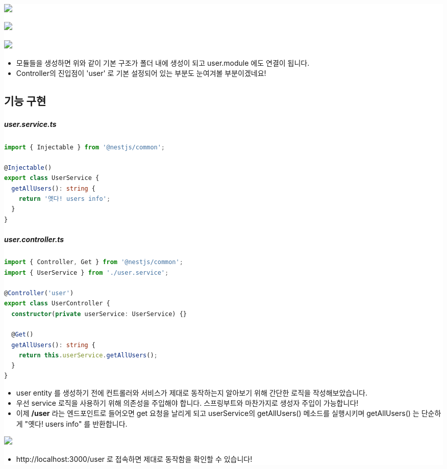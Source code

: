 ![](https://img1.daumcdn.net/thumb/R1280x0/?scode=mtistory2&fname=https%3A%2F%2Fblog.kakaocdn.net%2Fdn%2FF0BLR%2FbtsDhiovxhp%2Fo0SbCn5IOB3vAMif6vgayK%2Fimg.png)

![](https://img1.daumcdn.net/thumb/R1280x0/?scode=mtistory2&fname=https%3A%2F%2Fblog.kakaocdn.net%2Fdn%2FsKybw%2FbtsDfpOZ6pY%2F7AoOlrFeER3hKXQFszEo0K%2Fimg.png)

![](https://img1.daumcdn.net/thumb/R1280x0/?scode=mtistory2&fname=https%3A%2F%2Fblog.kakaocdn.net%2Fdn%2FrjWGD%2FbtsDiRX1kuv%2FpxKPcTu62HUCLu1y3qJOmk%2Fimg.png)

- 모듈들을 생성하면 위와 같이 기본 구조가 폴더 내에 생성이 되고 user.module 에도 연결이 됩니다.
- Controller의 진입점이 'user' 로 기본 설정되어 있는 부분도 눈여겨볼 부분이겠네요!

## 기능 구현

##### user.service.ts

```typescript
import { Injectable } from '@nestjs/common';

@Injectable()
export class UserService {
  getAllUsers(): string {
    return '옛다! users info';
  }
}
```

##### user.controller.ts

```typescript
import { Controller, Get } from '@nestjs/common';
import { UserService } from './user.service';

@Controller('user')
export class UserController {
  constructor(private userService: UserService) {}

  @Get()
  getAllUsers(): string {
    return this.userService.getAllUsers();
  }
}
```

- user entity 를 생성하기 전에 컨트롤러와 서비스가 제대로 동작하는지 알아보기 위해 간단한 로직을 작성해보았습니다.
- 우선 service 로직을 사용하기 위해 의존성을 주입해야 합니다. 스프링부트와 마찬가지로 생성자 주입이 가능합니다!
- 이제 **/user** 라는 엔드포인트로 들어오면 get 요청을 날리게 되고 userService의 getAllUsers() 메소드를 실행시키며 getAllUsers() 는 단순하게 "옛다! users info" 를 반환합니다.

![](https://img1.daumcdn.net/thumb/R1280x0/?scode=mtistory2&fname=https%3A%2F%2Fblog.kakaocdn.net%2Fdn%2F1WXWX%2FbtsC8YdTv6b%2FaneasOvEU0SXkYYjxVsLKk%2Fimg.png)

- http://localhost:3000/user 로 접속하면 제대로 동작함을 확인할 수 있습니다!

